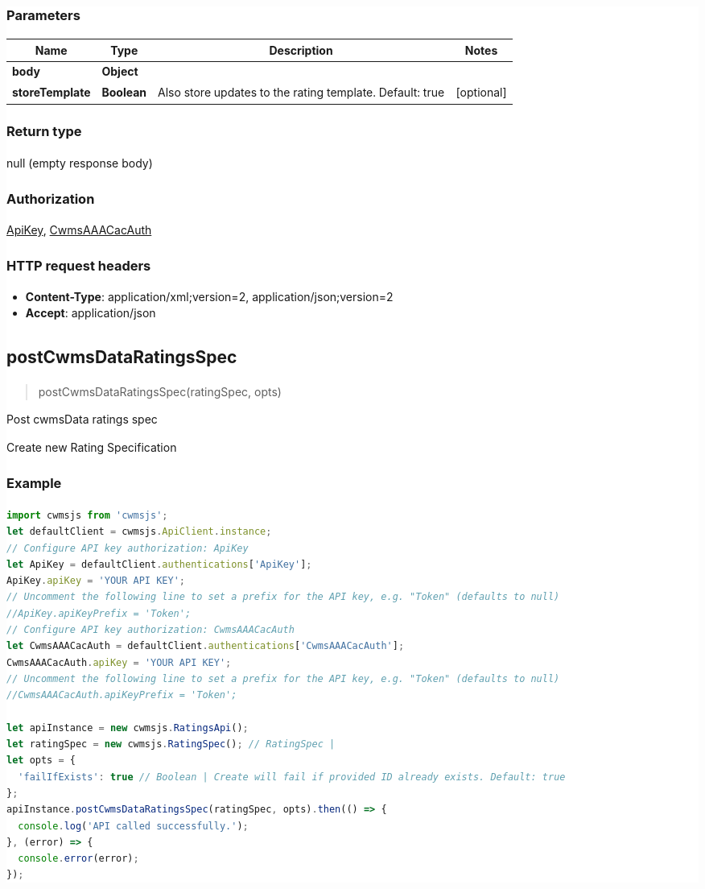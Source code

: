 ### Parameters


Name | Type | Description  | Notes
------------- | ------------- | ------------- | -------------
 **body** | **Object**|  | 
 **storeTemplate** | **Boolean**| Also store updates to the rating template. Default: true | [optional] 

### Return type

null (empty response body)

### Authorization

[ApiKey](../README.md#ApiKey), [CwmsAAACacAuth](../README.md#CwmsAAACacAuth)

### HTTP request headers

- **Content-Type**: application/xml;version=2, application/json;version=2
- **Accept**: application/json


## postCwmsDataRatingsSpec

> postCwmsDataRatingsSpec(ratingSpec, opts)

Post cwmsData ratings spec

Create new Rating Specification

### Example

```javascript
import cwmsjs from 'cwmsjs';
let defaultClient = cwmsjs.ApiClient.instance;
// Configure API key authorization: ApiKey
let ApiKey = defaultClient.authentications['ApiKey'];
ApiKey.apiKey = 'YOUR API KEY';
// Uncomment the following line to set a prefix for the API key, e.g. "Token" (defaults to null)
//ApiKey.apiKeyPrefix = 'Token';
// Configure API key authorization: CwmsAAACacAuth
let CwmsAAACacAuth = defaultClient.authentications['CwmsAAACacAuth'];
CwmsAAACacAuth.apiKey = 'YOUR API KEY';
// Uncomment the following line to set a prefix for the API key, e.g. "Token" (defaults to null)
//CwmsAAACacAuth.apiKeyPrefix = 'Token';

let apiInstance = new cwmsjs.RatingsApi();
let ratingSpec = new cwmsjs.RatingSpec(); // RatingSpec | 
let opts = {
  'failIfExists': true // Boolean | Create will fail if provided ID already exists. Default: true
};
apiInstance.postCwmsDataRatingsSpec(ratingSpec, opts).then(() => {
  console.log('API called successfully.');
}, (error) => {
  console.error(error);
});

```
